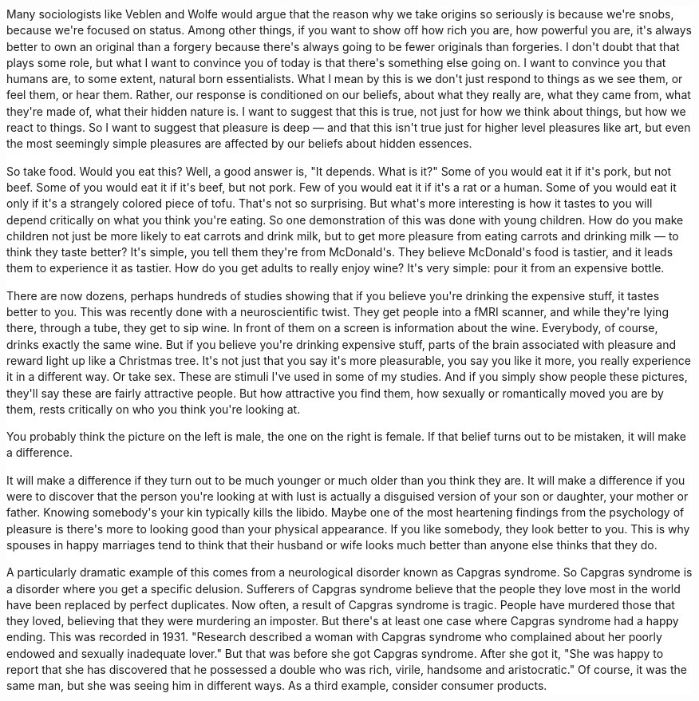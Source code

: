 Many sociologists like Veblen and Wolfe would argue that the reason why we take origins so
seriously is because we're snobs, because we're focused on status. Among other things, if
you want to show off how rich you are, how powerful you are, it's always better to own an
original than a forgery because there's always going to be fewer originals than forgeries.
I don't doubt that that plays some role, but what I want to convince you of today is that
there's something else going on. I want to convince you that humans are, to some extent,
natural born essentialists. What I mean by this is we don't just respond to things as we
see them, or feel them, or hear them. Rather, our response is conditioned on our beliefs,
about what they really are, what they came from, what they're made of, what their hidden
nature is. I want to suggest that this is true, not just for how we think about things,
but how we react to things. So I want to suggest that pleasure is deep — and that this
isn't true just for higher level pleasures like art, but even the most seemingly simple
pleasures are affected by our beliefs about hidden essences.

So take food. Would you eat this? Well, a good answer is, "It depends. What is it?" Some
of you would eat it if it's pork, but not beef. Some of you would eat it if it's beef, but
not pork. Few of you would eat it if it's a rat or a human. Some of you would eat it only
if it's a strangely colored piece of tofu. That's not so surprising. But what's more
interesting is how it tastes to you will depend critically on what you think you're
eating. So one demonstration of this was done with young children. How do you make
children not just be more likely to eat carrots and drink milk, but to get more pleasure
from eating carrots and drinking milk — to think they taste better? It's simple, you tell
them they're from McDonald's. They believe McDonald's food is tastier, and it leads them
to experience it as tastier. How do you get adults to really enjoy wine? It's very simple:
pour it from an expensive bottle.

There are now dozens, perhaps hundreds of studies showing that if you believe you're
drinking the expensive stuff, it tastes better to you. This was recently done with a
neuroscientific twist. They get people into a fMRI scanner, and while they're lying there,
through a tube, they get to sip wine. In front of them on a screen is information about
the wine. Everybody, of course, drinks exactly the same wine. But if you believe you're
drinking expensive stuff, parts of the brain associated with pleasure and reward light up
like a Christmas tree. It's not just that you say it's more pleasurable, you say you like
it more, you really experience it in a different way. Or take sex. These are stimuli I've
used in some of my studies. And if you simply show people these pictures, they'll say
these are fairly attractive people. But how attractive you find them, how sexually or
romantically moved you are by them, rests critically on who you think you're looking
at.

You probably think the picture on the left is male, the one on the right is female. If
that belief turns out to be mistaken, it will make a difference. 

It will make a difference if they turn out to be much younger or much older than you think
they are. It will make a difference if you were to discover that the person you're looking
at with lust is actually a disguised version of your son or daughter, your mother or
father. Knowing somebody's your kin typically kills the libido. Maybe one of the most
heartening findings from the psychology of pleasure is there's more to looking good than
your physical appearance. If you like somebody, they look better to you. This is why
spouses in happy marriages tend to think that their husband or wife looks much better than
anyone else thinks that they do.

A particularly dramatic example of this comes from a neurological disorder known as
Capgras syndrome. So Capgras syndrome is a disorder where you get a specific delusion.
Sufferers of Capgras syndrome believe that the people they love most in the world have
been replaced by perfect duplicates. Now often, a result of Capgras syndrome is tragic.
People have murdered those that they loved, believing that they were murdering an
imposter. But there's at least one case where Capgras syndrome had a happy ending. This
was recorded in 1931. "Research described a woman with Capgras syndrome who complained
about her poorly endowed and sexually inadequate lover." But that was before she got
Capgras syndrome. After she got it, "She was happy to report that she has discovered that
he possessed a double who was rich, virile, handsome and aristocratic." Of course, it was
the same man, but she was seeing him in different ways. As a third example, consider
consumer products.
